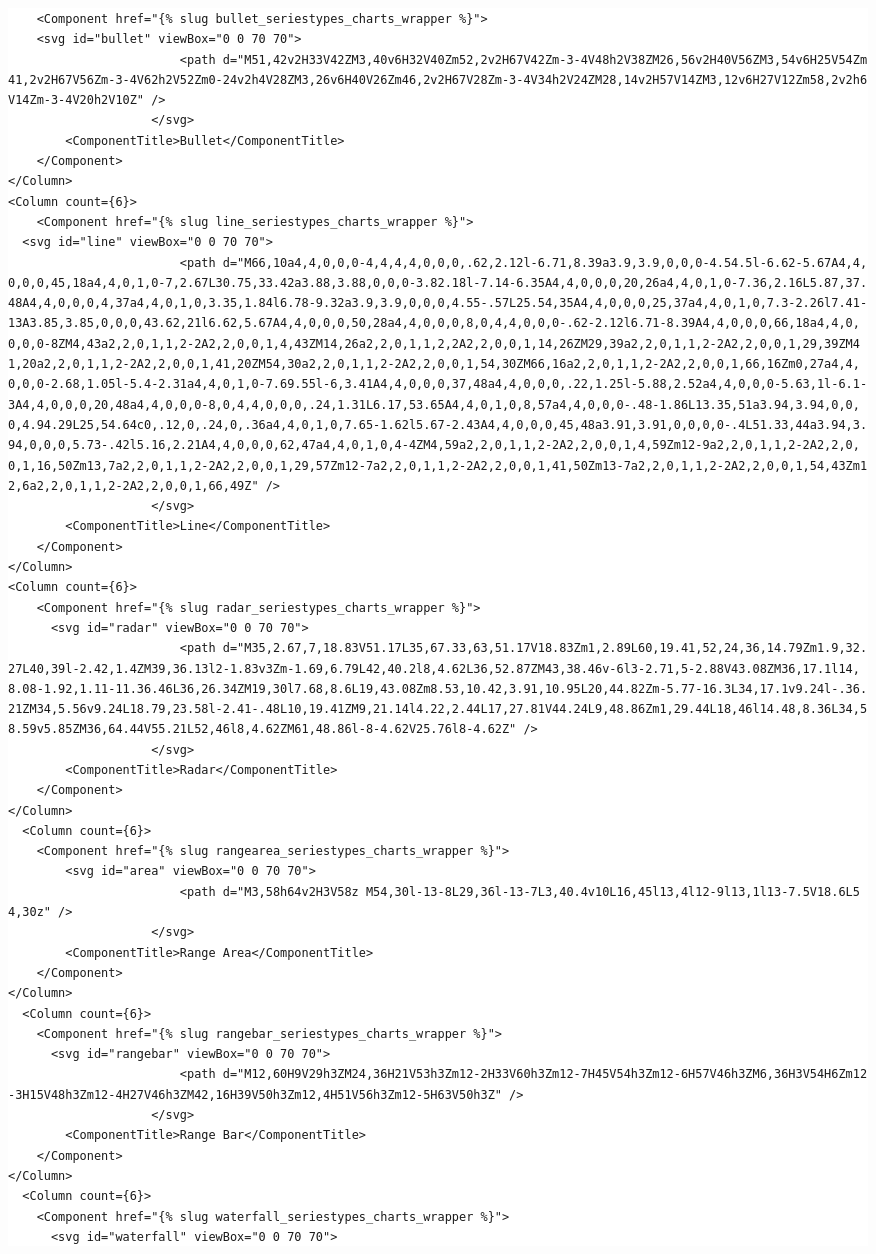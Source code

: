         <Component href="{% slug bullet_seriestypes_charts_wrapper %}">
        <svg id="bullet" viewBox="0 0 70 70">
                            <path d="M51,42v2H33V42ZM3,40v6H32V40Zm52,2v2H67V42Zm-3-4V48h2V38ZM26,56v2H40V56ZM3,54v6H25V54Zm41,2v2H67V56Zm-3-4V62h2V52Zm0-24v2h4V28ZM3,26v6H40V26Zm46,2v2H67V28Zm-3-4V34h2V24ZM28,14v2H57V14ZM3,12v6H27V12Zm58,2v2h6V14Zm-3-4V20h2V10Z" />
                        </svg>
            <ComponentTitle>Bullet</ComponentTitle>
        </Component>
    </Column>    
    <Column count={6}>
        <Component href="{% slug line_seriestypes_charts_wrapper %}">
      <svg id="line" viewBox="0 0 70 70">
                            <path d="M66,10a4,4,0,0,0-4,4,4,4,0,0,0,.62,2.12l-6.71,8.39a3.9,3.9,0,0,0-4.54.5l-6.62-5.67A4,4,0,0,0,45,18a4,4,0,1,0-7,2.67L30.75,33.42a3.88,3.88,0,0,0-3.82.18l-7.14-6.35A4,4,0,0,0,20,26a4,4,0,1,0-7.36,2.16L5.87,37.48A4,4,0,0,0,4,37a4,4,0,1,0,3.35,1.84l6.78-9.32a3.9,3.9,0,0,0,4.55-.57L25.54,35A4,4,0,0,0,25,37a4,4,0,1,0,7.3-2.26l7.41-13A3.85,3.85,0,0,0,43.62,21l6.62,5.67A4,4,0,0,0,50,28a4,4,0,0,0,8,0,4,4,0,0,0-.62-2.12l6.71-8.39A4,4,0,0,0,66,18a4,4,0,0,0,0-8ZM4,43a2,2,0,1,1,2-2A2,2,0,0,1,4,43ZM14,26a2,2,0,1,1,2,2A2,2,0,0,1,14,26ZM29,39a2,2,0,1,1,2-2A2,2,0,0,1,29,39ZM41,20a2,2,0,1,1,2-2A2,2,0,0,1,41,20ZM54,30a2,2,0,1,1,2-2A2,2,0,0,1,54,30ZM66,16a2,2,0,1,1,2-2A2,2,0,0,1,66,16Zm0,27a4,4,0,0,0-2.68,1.05l-5.4-2.31a4,4,0,1,0-7.69.55l-6,3.41A4,4,0,0,0,37,48a4,4,0,0,0,.22,1.25l-5.88,2.52a4,4,0,0,0-5.63,1l-6.1-3A4,4,0,0,0,20,48a4,4,0,0,0-8,0,4,4,0,0,0,.24,1.31L6.17,53.65A4,4,0,1,0,8,57a4,4,0,0,0-.48-1.86L13.35,51a3.94,3.94,0,0,0,4.94.29L25,54.64c0,.12,0,.24,0,.36a4,4,0,1,0,7.65-1.62l5.67-2.43A4,4,0,0,0,45,48a3.91,3.91,0,0,0,0-.4L51.33,44a3.94,3.94,0,0,0,5.73-.42l5.16,2.21A4,4,0,0,0,62,47a4,4,0,1,0,4-4ZM4,59a2,2,0,1,1,2-2A2,2,0,0,1,4,59Zm12-9a2,2,0,1,1,2-2A2,2,0,0,1,16,50Zm13,7a2,2,0,1,1,2-2A2,2,0,0,1,29,57Zm12-7a2,2,0,1,1,2-2A2,2,0,0,1,41,50Zm13-7a2,2,0,1,1,2-2A2,2,0,0,1,54,43Zm12,6a2,2,0,1,1,2-2A2,2,0,0,1,66,49Z" />
                        </svg>
            <ComponentTitle>Line</ComponentTitle>
        </Component>
    </Column>    
    <Column count={6}>
        <Component href="{% slug radar_seriestypes_charts_wrapper %}">
          <svg id="radar" viewBox="0 0 70 70">
                            <path d="M35,2.67,7,18.83V51.17L35,67.33,63,51.17V18.83Zm1,2.89L60,19.41,52,24,36,14.79Zm1.9,32.27L40,39l-2.42,1.4ZM39,36.13l2-1.83v3Zm-1.69,6.79L42,40.2l8,4.62L36,52.87ZM43,38.46v-6l3-2.71,5-2.88V43.08ZM36,17.1l14,8.08-1.92,1.11-11.36.46L36,26.34ZM19,30l7.68,8.6L19,43.08Zm8.53,10.42,3.91,10.95L20,44.82Zm-5.77-16.3L34,17.1v9.24l-.36.21ZM34,5.56v9.24L18.79,23.58l-2.41-.48L10,19.41ZM9,21.14l4.22,2.44L17,27.81V44.24L9,48.86Zm1,29.44L18,46l14.48,8.36L34,58.59v5.85ZM36,64.44V55.21L52,46l8,4.62ZM61,48.86l-8-4.62V25.76l8-4.62Z" />
                        </svg>
            <ComponentTitle>Radar</ComponentTitle>
        </Component>
    </Column>
      <Column count={6}>
        <Component href="{% slug rangearea_seriestypes_charts_wrapper %}">
            <svg id="area" viewBox="0 0 70 70">
                            <path d="M3,58h64v2H3V58z M54,30l-13-8L29,36l-13-7L3,40.4v10L16,45l13,4l12-9l13,1l13-7.5V18.6L54,30z" />
                        </svg>
            <ComponentTitle>Range Area</ComponentTitle>
        </Component>
    </Column>
      <Column count={6}>
        <Component href="{% slug rangebar_seriestypes_charts_wrapper %}">
          <svg id="rangebar" viewBox="0 0 70 70">
                            <path d="M12,60H9V29h3ZM24,36H21V53h3Zm12-2H33V60h3Zm12-7H45V54h3Zm12-6H57V46h3ZM6,36H3V54H6Zm12-3H15V48h3Zm12-4H27V46h3ZM42,16H39V50h3Zm12,4H51V56h3Zm12-5H63V50h3Z" />
                        </svg>
            <ComponentTitle>Range Bar</ComponentTitle>
        </Component>
    </Column>
      <Column count={6}>
        <Component href="{% slug waterfall_seriestypes_charts_wrapper %}">
          <svg id="waterfall" viewBox="0 0 70 70">